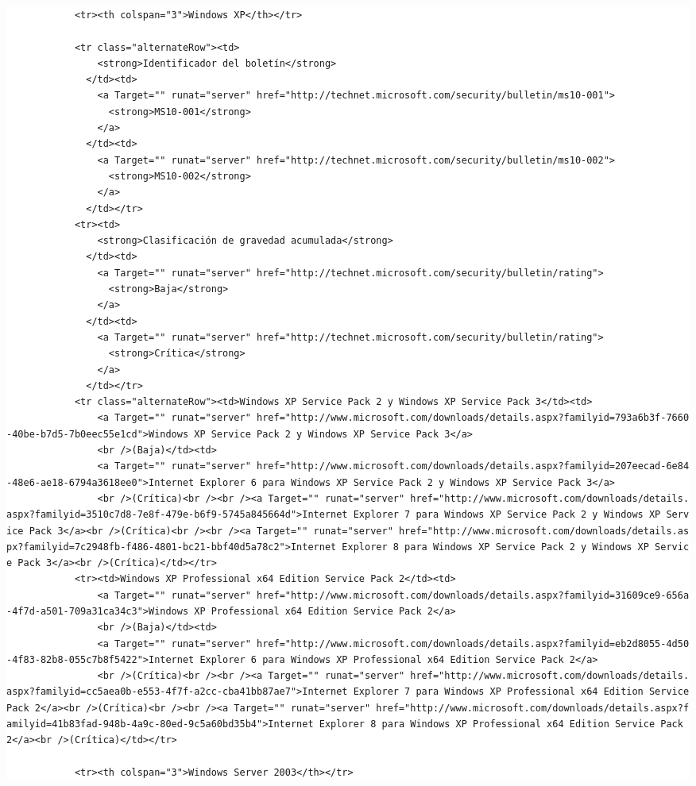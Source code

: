                 <tr><th colspan="3">Windows XP</th></tr>
              
                <tr class="alternateRow"><td>
                    <strong>Identificador del boletín</strong>
                  </td><td>
                    <a Target="" runat="server" href="http://technet.microsoft.com/security/bulletin/ms10-001">
                      <strong>MS10-001</strong>
                    </a>
                  </td><td>
                    <a Target="" runat="server" href="http://technet.microsoft.com/security/bulletin/ms10-002">
                      <strong>MS10-002</strong>
                    </a>
                  </td></tr>
                <tr><td>
                    <strong>Clasificación de gravedad acumulada</strong>
                  </td><td>
                    <a Target="" runat="server" href="http://technet.microsoft.com/security/bulletin/rating">
                      <strong>Baja</strong>
                    </a>
                  </td><td>
                    <a Target="" runat="server" href="http://technet.microsoft.com/security/bulletin/rating">
                      <strong>Crítica</strong>
                    </a>
                  </td></tr>
                <tr class="alternateRow"><td>Windows XP Service Pack 2 y Windows XP Service Pack 3</td><td>
                    <a Target="" runat="server" href="http://www.microsoft.com/downloads/details.aspx?familyid=793a6b3f-7660-40be-b7d5-7b0eec55e1cd">Windows XP Service Pack 2 y Windows XP Service Pack 3</a>
                    <br />(Baja)</td><td>
                    <a Target="" runat="server" href="http://www.microsoft.com/downloads/details.aspx?familyid=207eecad-6e84-48e6-ae18-6794a3618ee0">Internet Explorer 6 para Windows XP Service Pack 2 y Windows XP Service Pack 3</a>
                    <br />(Crítica)<br /><br /><a Target="" runat="server" href="http://www.microsoft.com/downloads/details.aspx?familyid=3510c7d8-7e8f-479e-b6f9-5745a845664d">Internet Explorer 7 para Windows XP Service Pack 2 y Windows XP Service Pack 3</a><br />(Crítica)<br /><br /><a Target="" runat="server" href="http://www.microsoft.com/downloads/details.aspx?familyid=7c2948fb-f486-4801-bc21-bbf40d5a78c2">Internet Explorer 8 para Windows XP Service Pack 2 y Windows XP Service Pack 3</a><br />(Crítica)</td></tr>
                <tr><td>Windows XP Professional x64 Edition Service Pack 2</td><td>
                    <a Target="" runat="server" href="http://www.microsoft.com/downloads/details.aspx?familyid=31609ce9-656a-4f7d-a501-709a31ca34c3">Windows XP Professional x64 Edition Service Pack 2</a>
                    <br />(Baja)</td><td>
                    <a Target="" runat="server" href="http://www.microsoft.com/downloads/details.aspx?familyid=eb2d8055-4d50-4f83-82b8-055c7b8f5422">Internet Explorer 6 para Windows XP Professional x64 Edition Service Pack 2</a>
                    <br />(Crítica)<br /><br /><a Target="" runat="server" href="http://www.microsoft.com/downloads/details.aspx?familyid=cc5aea0b-e553-4f7f-a2cc-cba41bb87ae7">Internet Explorer 7 para Windows XP Professional x64 Edition Service Pack 2</a><br />(Crítica)<br /><br /><a Target="" runat="server" href="http://www.microsoft.com/downloads/details.aspx?familyid=41b83fad-948b-4a9c-80ed-9c5a60bd35b4">Internet Explorer 8 para Windows XP Professional x64 Edition Service Pack 2</a><br />(Crítica)</td></tr>
              
                <tr><th colspan="3">Windows Server 2003</th></tr>
              